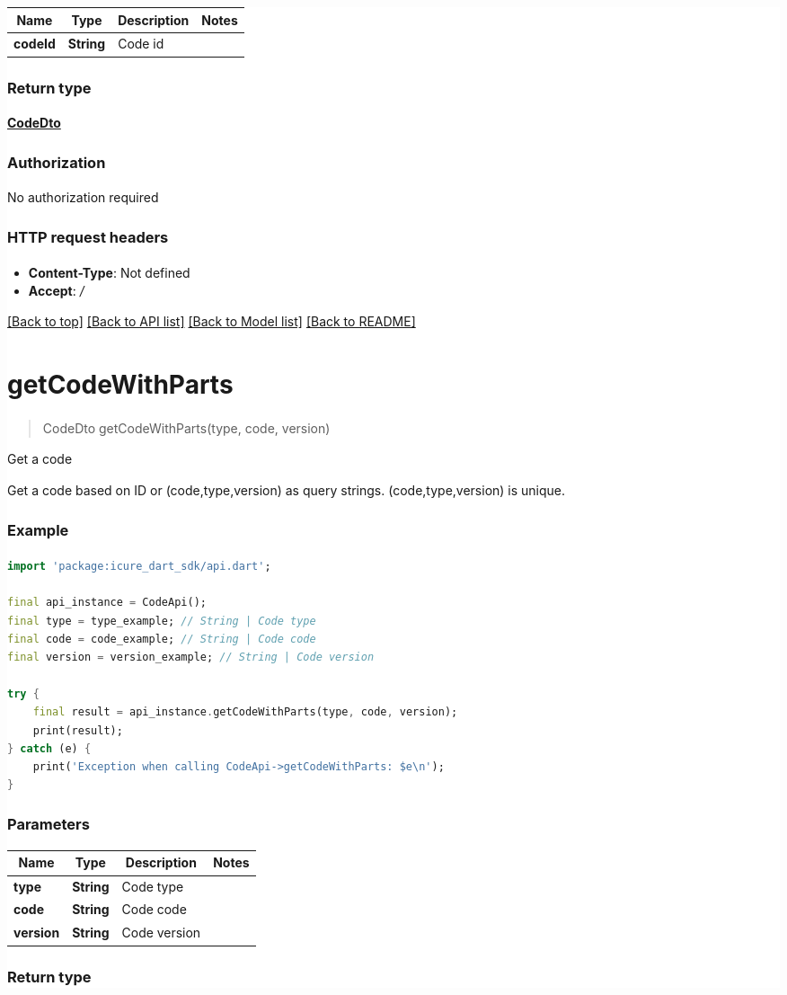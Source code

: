 Name | Type | Description  | Notes
------------- | ------------- | ------------- | -------------
**codeId** | **String**| Code id |

### Return type

[**CodeDto**](CodeDto.md)

### Authorization

No authorization required

### HTTP request headers

- **Content-Type**: Not defined
- **Accept**: */*

[[Back to top]](#) [[Back to API list]](../README.md#documentation-for-api-endpoints) [[Back to Model list]](../README.md#documentation-for-models) [[Back to README]](../README.md)

# **getCodeWithParts**
> CodeDto getCodeWithParts(type, code, version)

Get a code

Get a code based on ID or (code,type,version) as query strings. (code,type,version) is unique.

### Example
```dart
import 'package:icure_dart_sdk/api.dart';

final api_instance = CodeApi();
final type = type_example; // String | Code type
final code = code_example; // String | Code code
final version = version_example; // String | Code version

try {
    final result = api_instance.getCodeWithParts(type, code, version);
    print(result);
} catch (e) {
    print('Exception when calling CodeApi->getCodeWithParts: $e\n');
}
```

### Parameters

Name | Type | Description  | Notes
------------- | ------------- | ------------- | -------------
**type** | **String**| Code type |
**code** | **String**| Code code |
**version** | **String**| Code version |

### Return type
